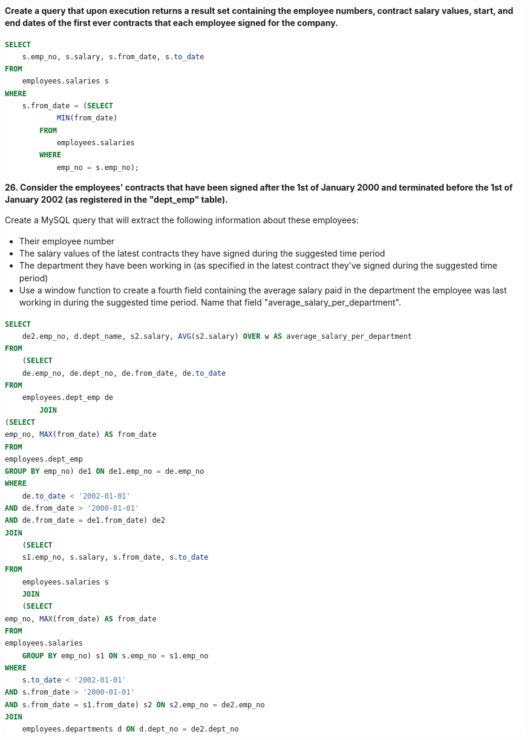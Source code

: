 **Create a query that upon execution returns a result set containing the employee numbers, contract salary values, start, and end dates of the first ever contracts that each employee signed for the company.**

```sql
SELECT 
    s.emp_no, s.salary, s.from_date, s.to_date
FROM
    employees.salaries s
WHERE
    s.from_date = (SELECT 
            MIN(from_date)
        FROM
            employees.salaries
        WHERE
            emp_no = s.emp_no);
```

**26. Consider the employees' contracts that have been signed after the 1st of January 2000 and terminated before the 1st of January 2002 (as registered in the "dept_emp" table).**

Create a MySQL query that will extract the following information about these employees:

- Their employee number
- The salary values of the latest contracts they have signed during the suggested time period
- The department they have been working in (as specified in the latest contract they've signed during the suggested time period)
- Use a window function to create a fourth field containing the average salary paid in the department the employee was last working in during the suggested time period. Name that field "average_salary_per_department".

```sql
SELECT
    de2.emp_no, d.dept_name, s2.salary, AVG(s2.salary) OVER w AS average_salary_per_department
FROM
    (SELECT
    de.emp_no, de.dept_no, de.from_date, de.to_date
FROM
    employees.dept_emp de
        JOIN
(SELECT
emp_no, MAX(from_date) AS from_date
FROM
employees.dept_emp
GROUP BY emp_no) de1 ON de1.emp_no = de.emp_no
WHERE
    de.to_date < '2002-01-01'
AND de.from_date > '2000-01-01'
AND de.from_date = de1.from_date) de2
JOIN
    (SELECT
    s1.emp_no, s.salary, s.from_date, s.to_date
FROM
    employees.salaries s
    JOIN
    (SELECT
emp_no, MAX(from_date) AS from_date
FROM
employees.salaries
    GROUP BY emp_no) s1 ON s.emp_no = s1.emp_no
WHERE
    s.to_date < '2002-01-01'
AND s.from_date > '2000-01-01'
AND s.from_date = s1.from_date) s2 ON s2.emp_no = de2.emp_no
JOIN
    employees.departments d ON d.dept_no = de2.dept_no
```